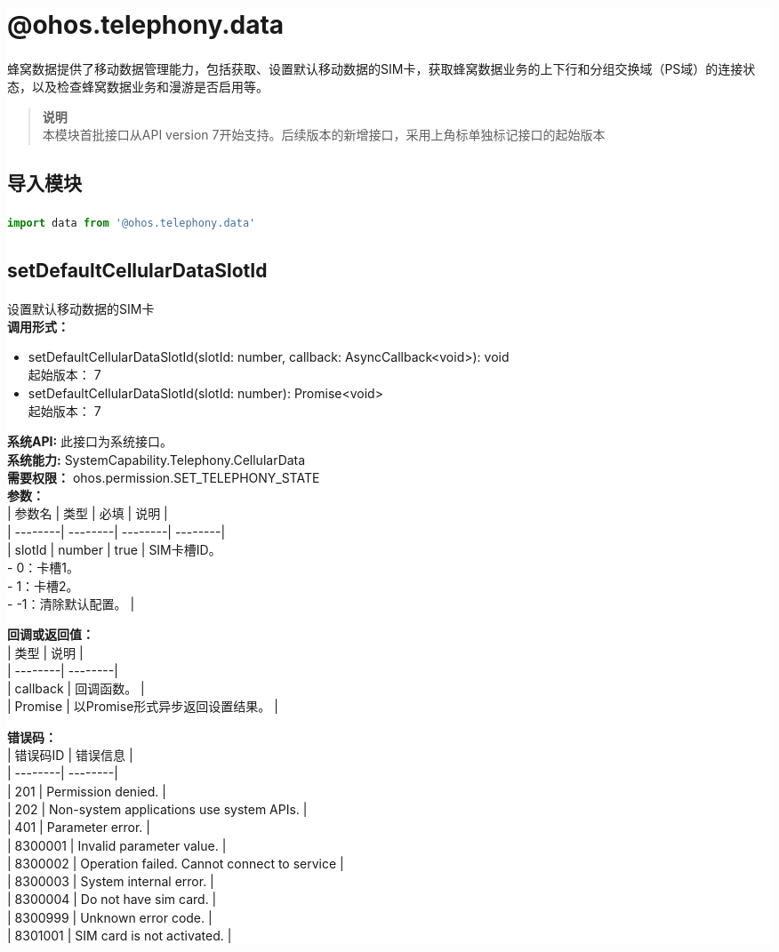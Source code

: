 # @ohos.telephony.data    
蜂窝数据提供了移动数据管理能力，包括获取、设置默认移动数据的SIM卡，获取蜂窝数据业务的上下行和分组交换域（PS域）的连接状态，以及检查蜂窝数据业务和漫游是否启用等。  
> **说明**   
>本模块首批接口从API version 7开始支持。后续版本的新增接口，采用上角标单独标记接口的起始版本  
  
## 导入模块  
  
```js    
import data from '@ohos.telephony.data'    
```  
    
## setDefaultCellularDataSlotId    
设置默认移动数据的SIM卡  
 **调用形式：**     
    
- setDefaultCellularDataSlotId(slotId: number, callback: AsyncCallback\<void>): void    
起始版本： 7    
- setDefaultCellularDataSlotId(slotId: number): Promise\<void>    
起始版本： 7  
  
 **系统API:**  此接口为系统接口。  
 **系统能力:**  SystemCapability.Telephony.CellularData  
 **需要权限：** ohos.permission.SET_TELEPHONY_STATE    
 **参数：**     
| 参数名 | 类型 | 必填 | 说明 |  
| --------| --------| --------| --------|  
| slotId | number | true | SIM卡槽ID。<br/>- 0：卡槽1。<br/>- 1：卡槽2。<br/>- -1：清除默认配置。 |  
    
 **回调或返回值：**     
| 类型 | 说明 |  
| --------| --------|  
| callback | 回调函数。 |  
| Promise<void> | 以Promise形式异步返回设置结果。 |  
    
    
 **错误码：**     
| 错误码ID | 错误信息 |  
| --------| --------|  
| 201 | Permission denied. |  
| 202 | Non-system applications use system APIs. |  
| 401 | Parameter error. |  
| 8300001 | Invalid parameter value. |  
| 8300002 | Operation failed. Cannot connect to service |  
| 8300003 | System internal error. |  
| 8300004 | Do not have sim card. |  
| 8300999 | Unknown error code. |  
| 8301001 | SIM card is not activated. |  
    